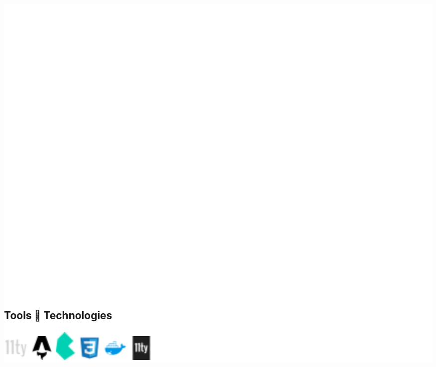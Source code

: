 <img width="600px" alt="top tracks" src="assets/svg/metrics-spotify-top-tracks.svg" />

## Tools 🤖 Technologies

<img src="assets/icons/11ty.svg" alt="11ty" width="48px" />
<img src="assets/icons/astro.svg" alt="astro" width="48px" />
<img src="assets/icons/bulma.svg" alt="vite" width="40px" />
<img src="assets/icons/css.svg" alt="css" width="48px" />
<img src="assets/icons/docker.svg" alt="docker" width="48px" />
<img src="assets/icons/eleventy.svg" alt="vite" width="48px" />